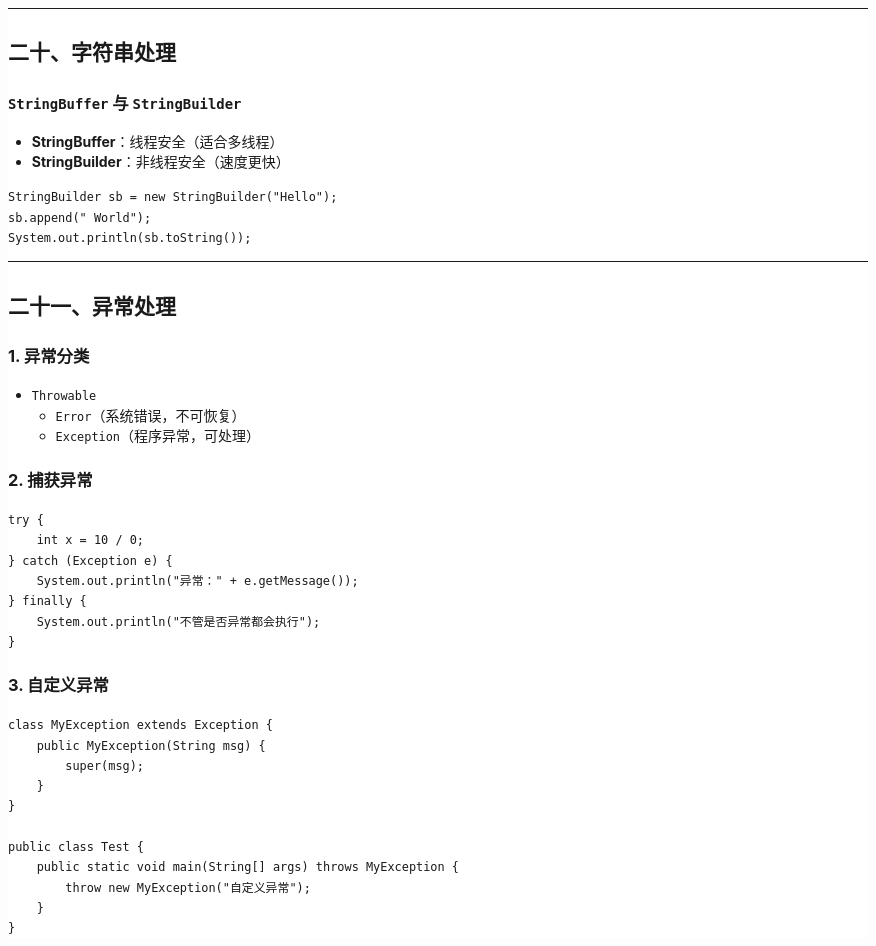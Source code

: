 ------

## 二十、字符串处理

### `StringBuffer` 与 `StringBuilder`

- **StringBuffer**：线程安全（适合多线程）
- **StringBuilder**：非线程安全（速度更快）

```
StringBuilder sb = new StringBuilder("Hello");
sb.append(" World");
System.out.println(sb.toString());
```

------

## 二十一、异常处理

### 1. 异常分类

- `Throwable`
  - `Error`（系统错误，不可恢复）
  - `Exception`（程序异常，可处理）

### 2. 捕获异常

```
try {
    int x = 10 / 0;
} catch (Exception e) {
    System.out.println("异常：" + e.getMessage());
} finally {
    System.out.println("不管是否异常都会执行");
}
```

### 3. 自定义异常

```
class MyException extends Exception {
    public MyException(String msg) {
        super(msg);
    }
}

public class Test {
    public static void main(String[] args) throws MyException {
        throw new MyException("自定义异常");
    }
}
```
